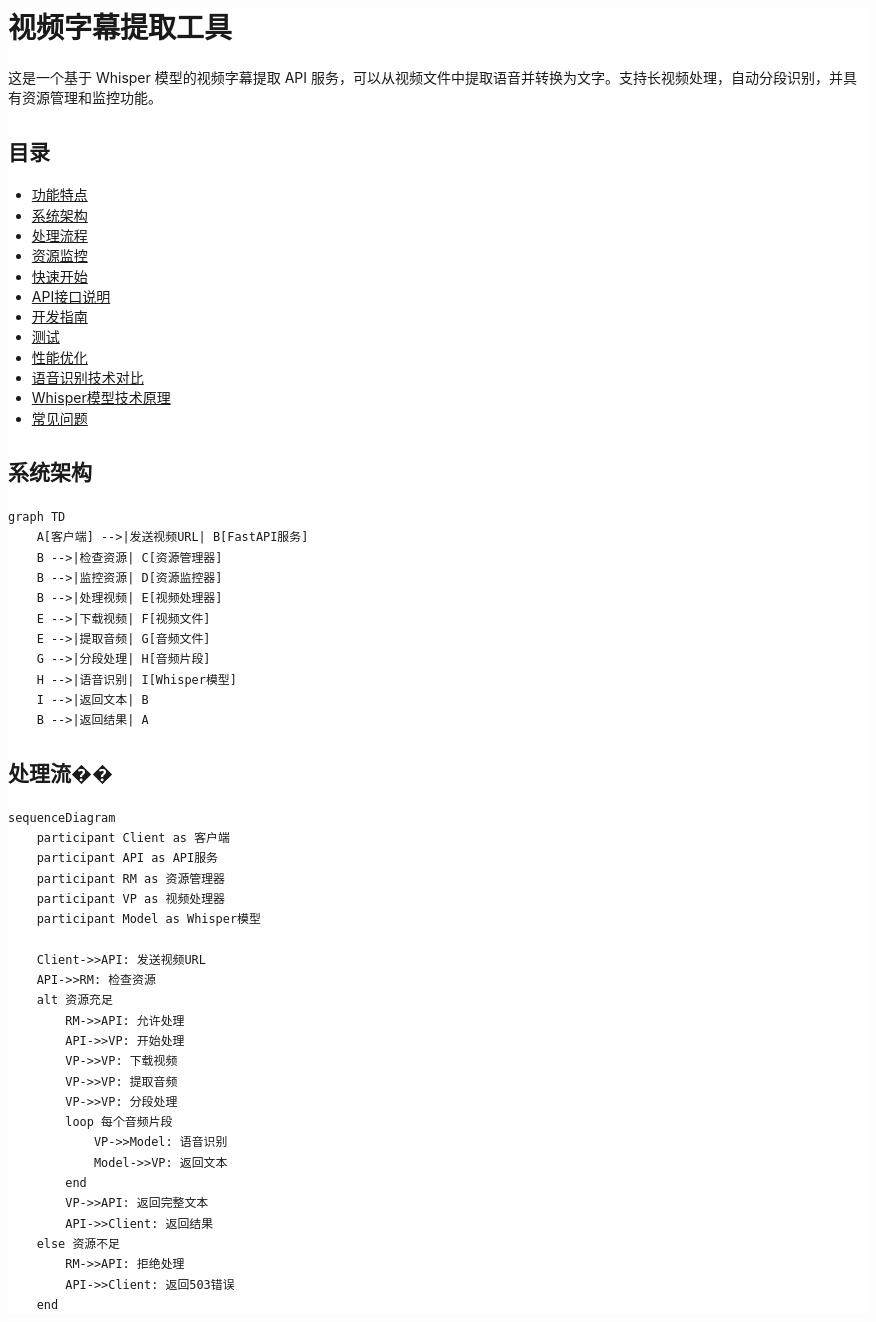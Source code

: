 # 视频字幕提取工具

这是一个基于 Whisper 模型的视频字幕提取 API 服务，可以从视频文件中提取语音并转换为文字。支持长视频处理，自动分段识别，并具有资源管理和监控功能。

## 目录
- [功能特点](#功能特点)
- [系统架构](#系统架构)
- [处理流程](#处理流程)
- [资源监控](#资源监控)
- [快速开始](#快速开始)
- [API接口说明](#api-接口说明)
- [开发指南](#开发指南)
- [测试](#测试)
- [性能优化](#性能优化)
- [语音识别技术对比](#语音识别技术对比)
- [Whisper模型技术原理](#whisper-模型技术原理)
- [常见问题](#常见问题)

## 系统架构
```mermaid
graph TD
    A[客户端] -->|发送视频URL| B[FastAPI服务]
    B -->|检查资源| C[资源管理器]
    B -->|监控资源| D[资源监控器]
    B -->|处理视频| E[视频处理器]
    E -->|下载视频| F[视频文件]
    E -->|提取音频| G[音频文件]
    G -->|分段处理| H[音频片段]
    H -->|语音识别| I[Whisper模型]
    I -->|返回文本| B
    B -->|返回结果| A
```

## 处理流��
```mermaid
sequenceDiagram
    participant Client as 客户端
    participant API as API服务
    participant RM as 资源管理器
    participant VP as 视频处理器
    participant Model as Whisper模型

    Client->>API: 发送视频URL
    API->>RM: 检查资源
    alt 资源充足
        RM->>API: 允许处理
        API->>VP: 开始处理
        VP->>VP: 下载视频
        VP->>VP: 提取音频
        VP->>VP: 分段处理
        loop 每个音频片段
            VP->>Model: 语音识别
            Model->>VP: 返回文本
        end
        VP->>API: 返回完整文本
        API->>Client: 返回结果
    else 资源不足
        RM->>API: 拒绝处理
        API->>Client: 返回503错误
    end
```
